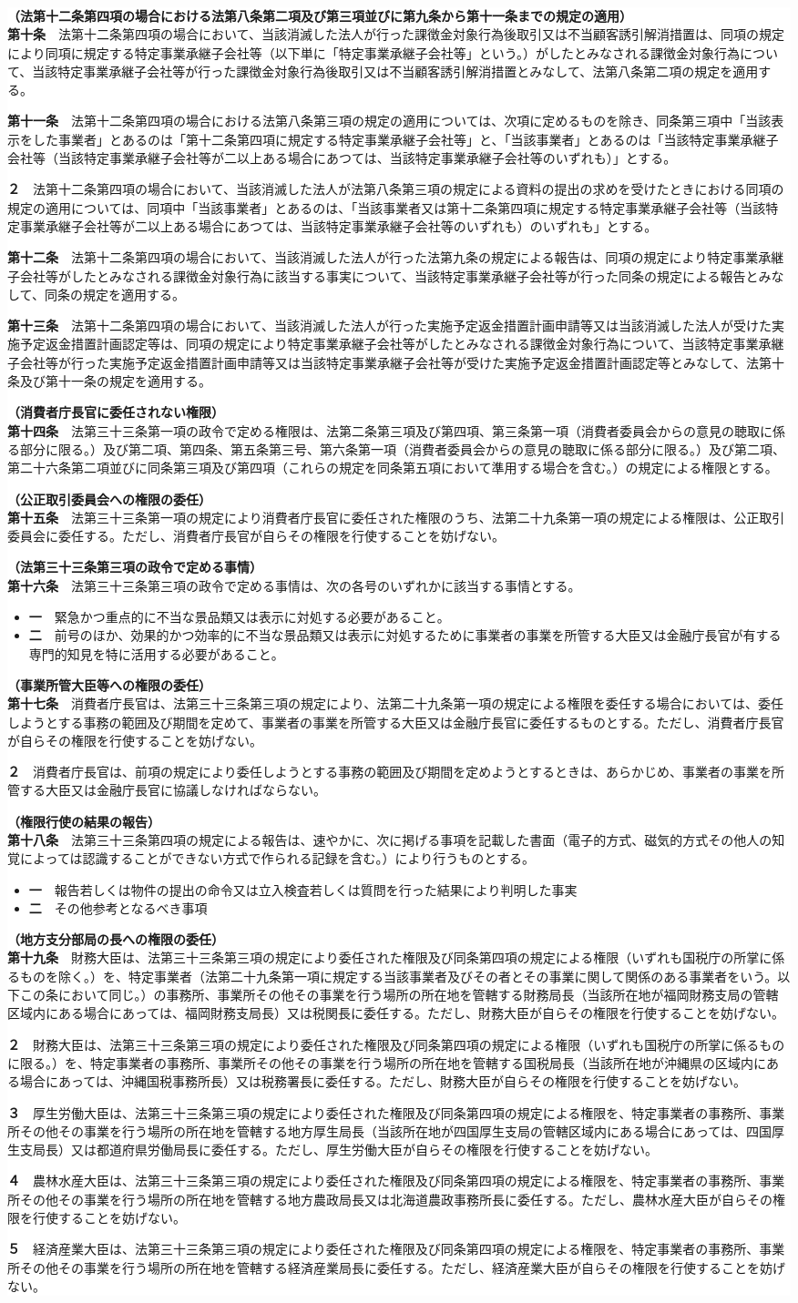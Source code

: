 **（法第十二条第四項の場合における法第八条第二項及び第三項並びに第九条から第十一条までの規定の適用）**  
**第十条**　法第十二条第四項の場合において、当該消滅した法人が行った課徴金対象行為後取引又は不当顧客誘引解消措置は、同項の規定により同項に規定する特定事業承継子会社等（以下単に「特定事業承継子会社等」という。）がしたとみなされる課徴金対象行為について、当該特定事業承継子会社等が行った課徴金対象行為後取引又は不当顧客誘引解消措置とみなして、法第八条第二項の規定を適用する。  
  
**第十一条**　法第十二条第四項の場合における法第八条第三項の規定の適用については、次項に定めるものを除き、同条第三項中「当該表示をした事業者」とあるのは「第十二条第四項に規定する特定事業承継子会社等」と、「当該事業者」とあるのは「当該特定事業承継子会社等（当該特定事業承継子会社等が二以上ある場合にあつては、当該特定事業承継子会社等のいずれも）」とする。  
  
**２**　法第十二条第四項の場合において、当該消滅した法人が法第八条第三項の規定による資料の提出の求めを受けたときにおける同項の規定の適用については、同項中「当該事業者」とあるのは、「当該事業者又は第十二条第四項に規定する特定事業承継子会社等（当該特定事業承継子会社等が二以上ある場合にあつては、当該特定事業承継子会社等のいずれも）のいずれも」とする。  
  
**第十二条**　法第十二条第四項の場合において、当該消滅した法人が行った法第九条の規定による報告は、同項の規定により特定事業承継子会社等がしたとみなされる課徴金対象行為に該当する事実について、当該特定事業承継子会社等が行った同条の規定による報告とみなして、同条の規定を適用する。  
  
**第十三条**　法第十二条第四項の場合において、当該消滅した法人が行った実施予定返金措置計画申請等又は当該消滅した法人が受けた実施予定返金措置計画認定等は、同項の規定により特定事業承継子会社等がしたとみなされる課徴金対象行為について、当該特定事業承継子会社等が行った実施予定返金措置計画申請等又は当該特定事業承継子会社等が受けた実施予定返金措置計画認定等とみなして、法第十条及び第十一条の規定を適用する。  
  
**（消費者庁長官に委任されない権限）**  
**第十四条**　法第三十三条第一項の政令で定める権限は、法第二条第三項及び第四項、第三条第一項（消費者委員会からの意見の聴取に係る部分に限る。）及び第二項、第四条、第五条第三号、第六条第一項（消費者委員会からの意見の聴取に係る部分に限る。）及び第二項、第二十六条第二項並びに同条第三項及び第四項（これらの規定を同条第五項において準用する場合を含む。）の規定による権限とする。  
  
**（公正取引委員会への権限の委任）**  
**第十五条**　法第三十三条第一項の規定により消費者庁長官に委任された権限のうち、法第二十九条第一項の規定による権限は、公正取引委員会に委任する。ただし、消費者庁長官が自らその権限を行使することを妨げない。  
  
**（法第三十三条第三項の政令で定める事情）**  
**第十六条**　法第三十三条第三項の政令で定める事情は、次の各号のいずれかに該当する事情とする。  
* **一**　緊急かつ重点的に不当な景品類又は表示に対処する必要があること。  
* **二**　前号のほか、効果的かつ効率的に不当な景品類又は表示に対処するために事業者の事業を所管する大臣又は金融庁長官が有する専門的知見を特に活用する必要があること。  
  
**（事業所管大臣等への権限の委任）**  
**第十七条**　消費者庁長官は、法第三十三条第三項の規定により、法第二十九条第一項の規定による権限を委任する場合においては、委任しようとする事務の範囲及び期間を定めて、事業者の事業を所管する大臣又は金融庁長官に委任するものとする。ただし、消費者庁長官が自らその権限を行使することを妨げない。  
  
**２**　消費者庁長官は、前項の規定により委任しようとする事務の範囲及び期間を定めようとするときは、あらかじめ、事業者の事業を所管する大臣又は金融庁長官に協議しなければならない。  
  
**（権限行使の結果の報告）**  
**第十八条**　法第三十三条第四項の規定による報告は、速やかに、次に掲げる事項を記載した書面（電子的方式、磁気的方式その他人の知覚によっては認識することができない方式で作られる記録を含む。）により行うものとする。  
* **一**　報告若しくは物件の提出の命令又は立入検査若しくは質問を行った結果により判明した事実  
* **二**　その他参考となるべき事項  
  
**（地方支分部局の長への権限の委任）**  
**第十九条**　財務大臣は、法第三十三条第三項の規定により委任された権限及び同条第四項の規定による権限（いずれも国税庁の所掌に係るものを除く。）を、特定事業者（法第二十九条第一項に規定する当該事業者及びその者とその事業に関して関係のある事業者をいう。以下この条において同じ。）の事務所、事業所その他その事業を行う場所の所在地を管轄する財務局長（当該所在地が福岡財務支局の管轄区域内にある場合にあっては、福岡財務支局長）又は税関長に委任する。ただし、財務大臣が自らその権限を行使することを妨げない。  
  
**２**　財務大臣は、法第三十三条第三項の規定により委任された権限及び同条第四項の規定による権限（いずれも国税庁の所掌に係るものに限る。）を、特定事業者の事務所、事業所その他その事業を行う場所の所在地を管轄する国税局長（当該所在地が沖縄県の区域内にある場合にあっては、沖縄国税事務所長）又は税務署長に委任する。ただし、財務大臣が自らその権限を行使することを妨げない。  
  
**３**　厚生労働大臣は、法第三十三条第三項の規定により委任された権限及び同条第四項の規定による権限を、特定事業者の事務所、事業所その他その事業を行う場所の所在地を管轄する地方厚生局長（当該所在地が四国厚生支局の管轄区域内にある場合にあっては、四国厚生支局長）又は都道府県労働局長に委任する。ただし、厚生労働大臣が自らその権限を行使することを妨げない。  
  
**４**　農林水産大臣は、法第三十三条第三項の規定により委任された権限及び同条第四項の規定による権限を、特定事業者の事務所、事業所その他その事業を行う場所の所在地を管轄する地方農政局長又は北海道農政事務所長に委任する。ただし、農林水産大臣が自らその権限を行使することを妨げない。  
  
**５**　経済産業大臣は、法第三十三条第三項の規定により委任された権限及び同条第四項の規定による権限を、特定事業者の事務所、事業所その他その事業を行う場所の所在地を管轄する経済産業局長に委任する。ただし、経済産業大臣が自らその権限を行使することを妨げない。  
  